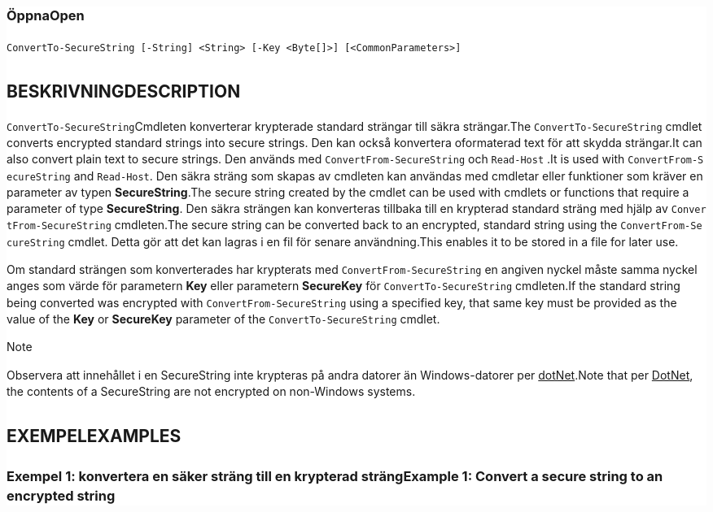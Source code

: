 ### <span data-ttu-id="fb3f1-109">Öppna</span><span class="sxs-lookup"><span data-stu-id="fb3f1-109">Open</span></span>

```
ConvertTo-SecureString [-String] <String> [-Key <Byte[]>] [<CommonParameters>]
```

## <span data-ttu-id="fb3f1-110">BESKRIVNING</span><span class="sxs-lookup"><span data-stu-id="fb3f1-110">DESCRIPTION</span></span>

<span data-ttu-id="fb3f1-111">`ConvertTo-SecureString`Cmdleten konverterar krypterade standard strängar till säkra strängar.</span><span class="sxs-lookup"><span data-stu-id="fb3f1-111">The `ConvertTo-SecureString` cmdlet converts encrypted standard strings into secure strings.</span></span> <span data-ttu-id="fb3f1-112">Den kan också konvertera oformaterad text för att skydda strängar.</span><span class="sxs-lookup"><span data-stu-id="fb3f1-112">It can also convert plain text to secure strings.</span></span> <span data-ttu-id="fb3f1-113">Den används med `ConvertFrom-SecureString` och `Read-Host` .</span><span class="sxs-lookup"><span data-stu-id="fb3f1-113">It is used with `ConvertFrom-SecureString` and `Read-Host`.</span></span> <span data-ttu-id="fb3f1-114">Den säkra sträng som skapas av cmdleten kan användas med cmdletar eller funktioner som kräver en parameter av typen **SecureString**.</span><span class="sxs-lookup"><span data-stu-id="fb3f1-114">The secure string created by the cmdlet can be used with cmdlets or functions that require a parameter of type **SecureString**.</span></span> <span data-ttu-id="fb3f1-115">Den säkra strängen kan konverteras tillbaka till en krypterad standard sträng med hjälp av `ConvertFrom-SecureString` cmdleten.</span><span class="sxs-lookup"><span data-stu-id="fb3f1-115">The secure string can be converted back to an encrypted, standard string using the `ConvertFrom-SecureString` cmdlet.</span></span> <span data-ttu-id="fb3f1-116">Detta gör att det kan lagras i en fil för senare användning.</span><span class="sxs-lookup"><span data-stu-id="fb3f1-116">This enables it to be stored in a file for later use.</span></span>

<span data-ttu-id="fb3f1-117">Om standard strängen som konverterades har krypterats med `ConvertFrom-SecureString` en angiven nyckel måste samma nyckel anges som värde för parametern **Key** eller parametern **SecureKey** för `ConvertTo-SecureString` cmdleten.</span><span class="sxs-lookup"><span data-stu-id="fb3f1-117">If the standard string being converted was encrypted with `ConvertFrom-SecureString` using a specified key, that same key must be provided as the value of the **Key** or **SecureKey** parameter of the `ConvertTo-SecureString` cmdlet.</span></span>

> [!NOTE]
> <span data-ttu-id="fb3f1-118">Observera att innehållet i en SecureString inte krypteras på andra datorer än Windows-datorer per [dotNet](/dotnet/api/system.security.securestring#remarks).</span><span class="sxs-lookup"><span data-stu-id="fb3f1-118">Note that per [DotNet](/dotnet/api/system.security.securestring#remarks), the contents of a SecureString are not encrypted on non-Windows systems.</span></span>

## <span data-ttu-id="fb3f1-119">EXEMPEL</span><span class="sxs-lookup"><span data-stu-id="fb3f1-119">EXAMPLES</span></span>

### <span data-ttu-id="fb3f1-120">Exempel 1: konvertera en säker sträng till en krypterad sträng</span><span class="sxs-lookup"><span data-stu-id="fb3f1-120">Example 1: Convert a secure string to an encrypted string</span></span>
